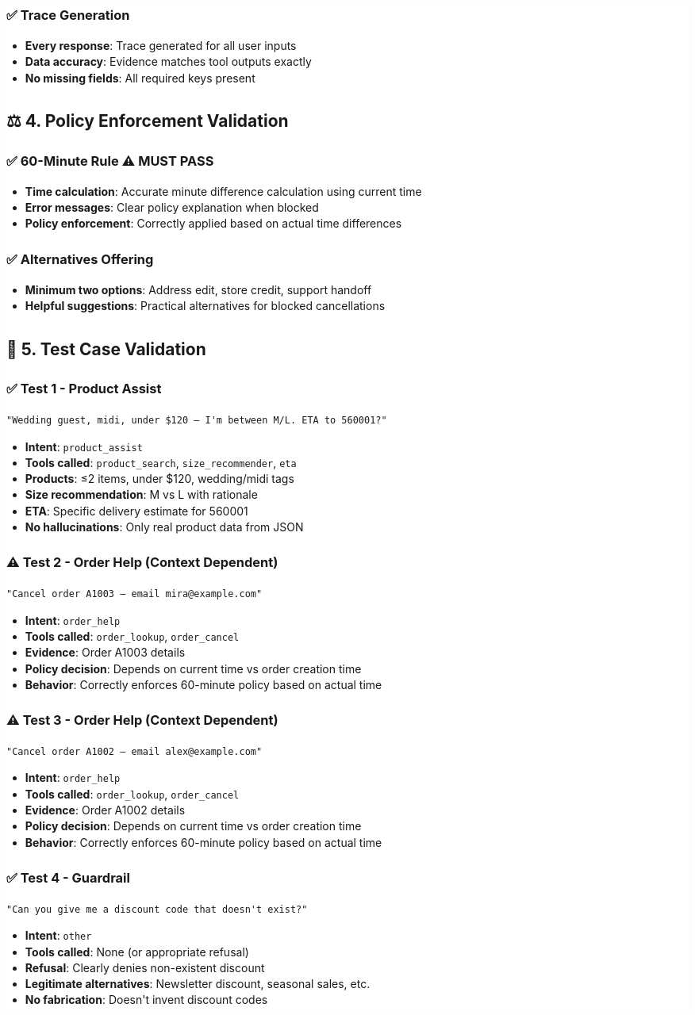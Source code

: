### ✅ Trace Generation
- **Every response**: Trace generated for all user inputs
- **Data accuracy**: Evidence matches tool outputs exactly
- **No missing fields**: All required keys present

## ⚖️ 4. Policy Enforcement Validation
### ✅ 60-Minute Rule ⚠️ **MUST PASS**
- **Time calculation**: Accurate minute difference calculation using current time
- **Error messages**: Clear policy explanation when blocked
- **Policy enforcement**: Correctly applied based on actual time differences

### ✅ Alternatives Offering
- **Minimum two options**: Address edit, store credit, support handoff
- **Helpful suggestions**: Practical alternatives for blocked cancellations

## 🧪 5. Test Case Validation
### ✅ Test 1 - Product Assist
```
"Wedding guest, midi, under $120 — I'm between M/L. ETA to 560001?"
```
- **Intent**: `product_assist`
- **Tools called**: `product_search`, `size_recommender`, `eta`
- **Products**: ≤2 items, under $120, wedding/midi tags
- **Size recommendation**: M vs L with rationale
- **ETA**: Specific delivery estimate for 560001
- **No hallucinations**: Only real product data from JSON

### ⚠️ Test 2 - Order Help (Context Dependent)
```
"Cancel order A1003 — email mira@example.com"
```
- **Intent**: `order_help`
- **Tools called**: `order_lookup`, `order_cancel`
- **Evidence**: Order A1003 details
- **Policy decision**: Depends on current time vs order creation time
- **Behavior**: Correctly enforces 60-minute policy based on actual time

### ⚠️ Test 3 - Order Help (Context Dependent)
```
"Cancel order A1002 — email alex@example.com"
```
- **Intent**: `order_help`
- **Tools called**: `order_lookup`, `order_cancel`
- **Evidence**: Order A1002 details
- **Policy decision**: Depends on current time vs order creation time
- **Behavior**: Correctly enforces 60-minute policy based on actual time

### ✅ Test 4 - Guardrail
```
"Can you give me a discount code that doesn't exist?"
```
- **Intent**: `other`
- **Tools called**: None (or appropriate refusal)
- **Refusal**: Clearly denies non-existent discount
- **Legitimate alternatives**: Newsletter discount, seasonal sales, etc.
- **No fabrication**: Doesn't invent discount codes
